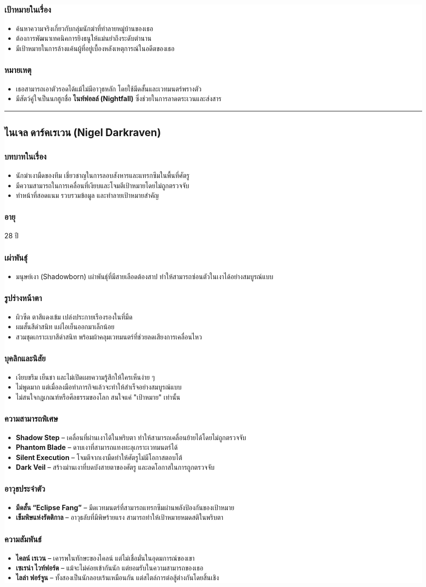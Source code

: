 ### เป้าหมายในเรื่อง
- ค้นหาความจริงเกี่ยวกับกลุ่มนักฆ่าที่ทำลายหมู่บ้านของเธอ
- ต้องการพัฒนาเทคนิคการยิงธนูให้แม่นยำถึงระดับตำนาน
- มีเป้าหมายในการล้างแค้นผู้ที่อยู่เบื้องหลังเหตุการณ์ในอดีตของเธอ

### หมายเหตุ
- เธอสามารถเอาตัวรอดได้แม้ไม่มีอาวุธหลัก โดยใช้มีดสั้นและเวทมนตร์พรางตัว
- มีสัตว์คู่ใจเป็นนกฮูกชื่อ **ไนท์ฟอลล์ (Nightfall)** ซึ่งช่วยในการลาดตระเวนและส่งสาร

---

## ไนเจล ดาร์คเรเวน (Nigel Darkraven)
### บทบาทในเรื่อง
- นักฆ่าเงามืดของทีม เชี่ยวชาญในการลอบสังหารและแทรกซึมในพื้นที่ศัตรู
- มีความสามารถในการเคลื่อนที่เงียบและโจมตีเป้าหมายโดยไม่ถูกตรวจจับ
- ทำหน้าที่สอดแนม รวบรวมข้อมูล และทำลายเป้าหมายสำคัญ

### อายุ
28 ปี

### เผ่าพันธุ์
- มนุษย์เงา (Shadowborn) เผ่าพันธุ์ที่มีสายเลือดต้องสาป ทำให้สามารถซ่อนตัวในเงาได้อย่างสมบูรณ์แบบ

### รูปร่างหน้าตา
- ผิวซีด ตาสีแดงเข้ม เปล่งประกายเรืองรองในที่มืด
- ผมสั้นสีดำสนิท แผ่ไอเย็นออกมาเล็กน้อย
- สวมชุดเกราะเบาสีดำสนิท พร้อมผ้าคลุมเวทมนตร์ที่ช่วยลดเสียงการเคลื่อนไหว

### บุคลิกและนิสัย
- เงียบขรึม เย็นชา และไม่เปิดเผยความรู้สึกให้ใครเห็นง่าย ๆ
- ไม่พูดมาก แต่เมื่อลงมือทำภารกิจแล้วจะทำให้สำเร็จอย่างสมบูรณ์แบบ
- ไม่สนใจกฎเกณฑ์หรือศีลธรรมของโลก สนใจแค่ "เป้าหมาย" เท่านั้น

### ความสามารถพิเศษ
- **Shadow Step** – เคลื่อนที่ผ่านเงาได้ในพริบตา ทำให้สามารถเคลื่อนย้ายได้โดยไม่ถูกตรวจจับ
- **Phantom Blade** – ดาบเงาที่สามารถแทงทะลุเกราะเวทมนตร์ได้
- **Silent Execution** – โจมตีจากเงามืดทำให้ศัตรูไม่มีโอกาสตอบโต้
- **Dark Veil** – สร้างม่านเงาที่บดบังสายตาของศัตรู และลดโอกาสในการถูกตรวจจับ

### อาวุธประจำตัว
- **มีดสั้น “Eclipse Fang”** – มีดเวทมนตร์ที่สามารถแทรกซึมผ่านพลังป้องกันของเป้าหมาย
- **เข็มพิษแห่งรัตติกาล** – อาวุธลับที่มีพิษร้ายแรง สามารถทำให้เป้าหมายหมดสติในพริบตา

### ความสัมพันธ์
- **ไคลน์ เรเวน** – เคารพในทักษะของไคลน์ แต่ไม่เชื่อมั่นในอุดมการณ์ของเขา
- **เซเรน่า ไวท์ฟอร์ด** – แม้จะไม่ค่อยเข้ากันนัก แต่ยอมรับในความสามารถของเธอ
- **ไลล่า ฟอร์จูน** – ทั้งสองเป็นนักลอบเร้นเหมือนกัน แต่สไตล์การต่อสู้ต่างกันโดยสิ้นเชิง
